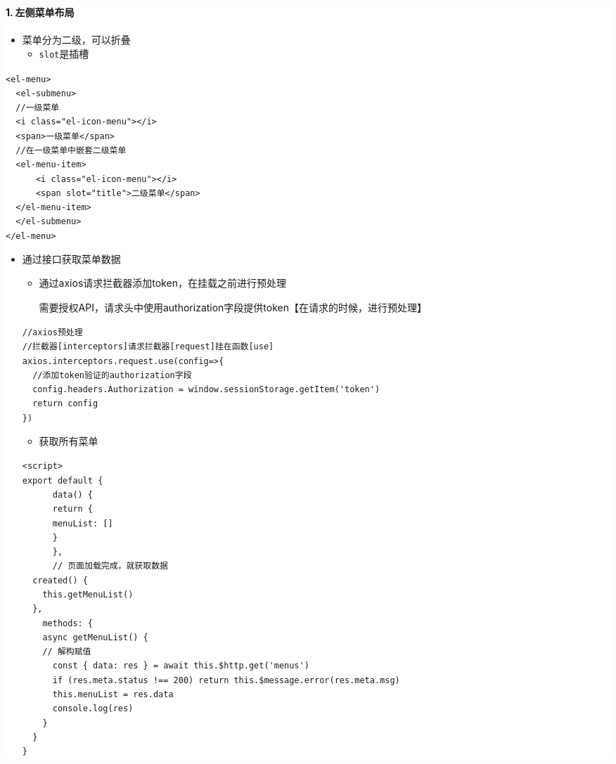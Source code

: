   

#### 1. 左侧菜单布局

  - 菜单分为二级，可以折叠
      - `slot`是插槽

  ```
  <el-menu>
  	<el-submenu>
  	//一级菜单
  	<i class="el-icon-menu"></i>
  	<span>一级菜单</span>
  	//在一级菜单中嵌套二级菜单
  	<el-menu-item>
  		<i class="el-icon-menu"></i>
  		<span slot="title">二级菜单</span>
  	</el-menu-item>
  	</el-submenu>
  </el-menu>
  ```

- 通过接口获取菜单数据

  - 通过axios请求拦截器添加token，在挂载之前进行预处理

    需要授权API，请求头中使用authorization字段提供token【在请求的时候，进行预处理】

  ```
  //axios预处理
  //拦截器[interceptors]请求拦截器[request]挂在函数[use]
  axios.interceptors.request.use(config=>{
  	//添加token验证的authorization字段
  	config.headers.Authorization = window.sessionStorage.getItem('token')
  	return config
  })
  ```

  - 获取所有菜单

  ```
  <script>
  export default {
    	data() {
      	return {
       	menuList: []
      	}
    	},
    	// 页面加载完成，就获取数据
   	created() {
      this.getMenuList()
    },
      methods: {
      async getMenuList() {
      // 解构赋值
        const { data: res } = await this.$http.get('menus')
        if (res.meta.status !== 200) return this.$message.error(res.meta.msg)
        this.menuList = res.data
        console.log(res)
      }
    }
  }
  ```
